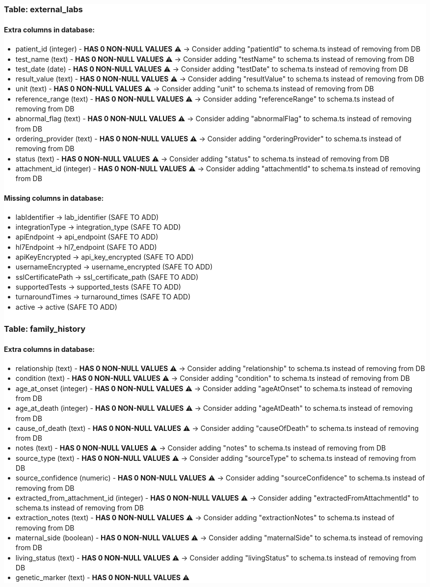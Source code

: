 ### Table: external_labs
#### Extra columns in database:
- patient_id (integer) - **HAS 0 NON-NULL VALUES** ⚠️
  → Consider adding "patientId" to schema.ts instead of removing from DB
- test_name (text) - **HAS 0 NON-NULL VALUES** ⚠️
  → Consider adding "testName" to schema.ts instead of removing from DB
- test_date (date) - **HAS 0 NON-NULL VALUES** ⚠️
  → Consider adding "testDate" to schema.ts instead of removing from DB
- result_value (text) - **HAS 0 NON-NULL VALUES** ⚠️
  → Consider adding "resultValue" to schema.ts instead of removing from DB
- unit (text) - **HAS 0 NON-NULL VALUES** ⚠️
  → Consider adding "unit" to schema.ts instead of removing from DB
- reference_range (text) - **HAS 0 NON-NULL VALUES** ⚠️
  → Consider adding "referenceRange" to schema.ts instead of removing from DB
- abnormal_flag (text) - **HAS 0 NON-NULL VALUES** ⚠️
  → Consider adding "abnormalFlag" to schema.ts instead of removing from DB
- ordering_provider (text) - **HAS 0 NON-NULL VALUES** ⚠️
  → Consider adding "orderingProvider" to schema.ts instead of removing from DB
- status (text) - **HAS 0 NON-NULL VALUES** ⚠️
  → Consider adding "status" to schema.ts instead of removing from DB
- attachment_id (integer) - **HAS 0 NON-NULL VALUES** ⚠️
  → Consider adding "attachmentId" to schema.ts instead of removing from DB
#### Missing columns in database:
- labIdentifier → lab_identifier (SAFE TO ADD)
- integrationType → integration_type (SAFE TO ADD)
- apiEndpoint → api_endpoint (SAFE TO ADD)
- hl7Endpoint → hl7_endpoint (SAFE TO ADD)
- apiKeyEncrypted → api_key_encrypted (SAFE TO ADD)
- usernameEncrypted → username_encrypted (SAFE TO ADD)
- sslCertificatePath → ssl_certificate_path (SAFE TO ADD)
- supportedTests → supported_tests (SAFE TO ADD)
- turnaroundTimes → turnaround_times (SAFE TO ADD)
- active → active (SAFE TO ADD)

### Table: family_history
#### Extra columns in database:
- relationship (text) - **HAS 0 NON-NULL VALUES** ⚠️
  → Consider adding "relationship" to schema.ts instead of removing from DB
- condition (text) - **HAS 0 NON-NULL VALUES** ⚠️
  → Consider adding "condition" to schema.ts instead of removing from DB
- age_at_onset (integer) - **HAS 0 NON-NULL VALUES** ⚠️
  → Consider adding "ageAtOnset" to schema.ts instead of removing from DB
- age_at_death (integer) - **HAS 0 NON-NULL VALUES** ⚠️
  → Consider adding "ageAtDeath" to schema.ts instead of removing from DB
- cause_of_death (text) - **HAS 0 NON-NULL VALUES** ⚠️
  → Consider adding "causeOfDeath" to schema.ts instead of removing from DB
- notes (text) - **HAS 0 NON-NULL VALUES** ⚠️
  → Consider adding "notes" to schema.ts instead of removing from DB
- source_type (text) - **HAS 0 NON-NULL VALUES** ⚠️
  → Consider adding "sourceType" to schema.ts instead of removing from DB
- source_confidence (numeric) - **HAS 0 NON-NULL VALUES** ⚠️
  → Consider adding "sourceConfidence" to schema.ts instead of removing from DB
- extracted_from_attachment_id (integer) - **HAS 0 NON-NULL VALUES** ⚠️
  → Consider adding "extractedFromAttachmentId" to schema.ts instead of removing from DB
- extraction_notes (text) - **HAS 0 NON-NULL VALUES** ⚠️
  → Consider adding "extractionNotes" to schema.ts instead of removing from DB
- maternal_side (boolean) - **HAS 0 NON-NULL VALUES** ⚠️
  → Consider adding "maternalSide" to schema.ts instead of removing from DB
- living_status (text) - **HAS 0 NON-NULL VALUES** ⚠️
  → Consider adding "livingStatus" to schema.ts instead of removing from DB
- genetic_marker (text) - **HAS 0 NON-NULL VALUES** ⚠️
